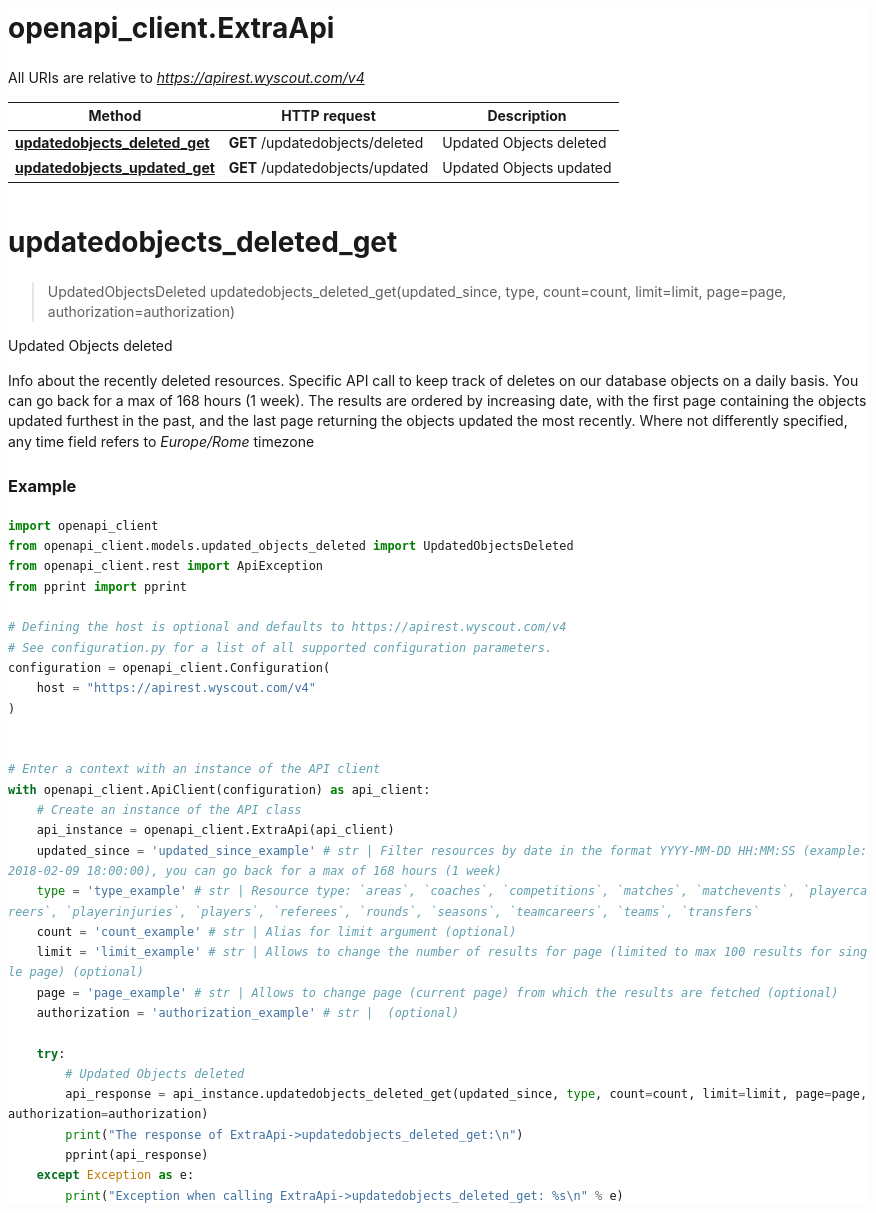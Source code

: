# openapi_client.ExtraApi

All URIs are relative to *https://apirest.wyscout.com/v4*

Method | HTTP request | Description
------------- | ------------- | -------------
[**updatedobjects_deleted_get**](ExtraApi.md#updatedobjects_deleted_get) | **GET** /updatedobjects/deleted | Updated Objects deleted
[**updatedobjects_updated_get**](ExtraApi.md#updatedobjects_updated_get) | **GET** /updatedobjects/updated | Updated Objects updated


# **updatedobjects_deleted_get**
> UpdatedObjectsDeleted updatedobjects_deleted_get(updated_since, type, count=count, limit=limit, page=page, authorization=authorization)

Updated Objects deleted

Info about the recently deleted resources.  Specific API call to keep track of deletes on our database objects on a daily basis.  You can go back for a max of 168 hours (1 week). The results are ordered by increasing date, with the first page containing the objects updated furthest in the past, and the last page returning the objects updated the most recently.  Where not differently specified, any time field refers to <i>Europe/Rome</i> timezone

### Example


```python
import openapi_client
from openapi_client.models.updated_objects_deleted import UpdatedObjectsDeleted
from openapi_client.rest import ApiException
from pprint import pprint

# Defining the host is optional and defaults to https://apirest.wyscout.com/v4
# See configuration.py for a list of all supported configuration parameters.
configuration = openapi_client.Configuration(
    host = "https://apirest.wyscout.com/v4"
)


# Enter a context with an instance of the API client
with openapi_client.ApiClient(configuration) as api_client:
    # Create an instance of the API class
    api_instance = openapi_client.ExtraApi(api_client)
    updated_since = 'updated_since_example' # str | Filter resources by date in the format YYYY-MM-DD HH:MM:SS (example: 2018-02-09 18:00:00), you can go back for a max of 168 hours (1 week)
    type = 'type_example' # str | Resource type: `areas`, `coaches`, `competitions`, `matches`, `matchevents`, `playercareers`, `playerinjuries`, `players`, `referees`, `rounds`, `seasons`, `teamcareers`, `teams`, `transfers`
    count = 'count_example' # str | Alias for limit argument (optional)
    limit = 'limit_example' # str | Allows to change the number of results for page (limited to max 100 results for single page) (optional)
    page = 'page_example' # str | Allows to change page (current page) from which the results are fetched (optional)
    authorization = 'authorization_example' # str |  (optional)

    try:
        # Updated Objects deleted
        api_response = api_instance.updatedobjects_deleted_get(updated_since, type, count=count, limit=limit, page=page, authorization=authorization)
        print("The response of ExtraApi->updatedobjects_deleted_get:\n")
        pprint(api_response)
    except Exception as e:
        print("Exception when calling ExtraApi->updatedobjects_deleted_get: %s\n" % e)
```